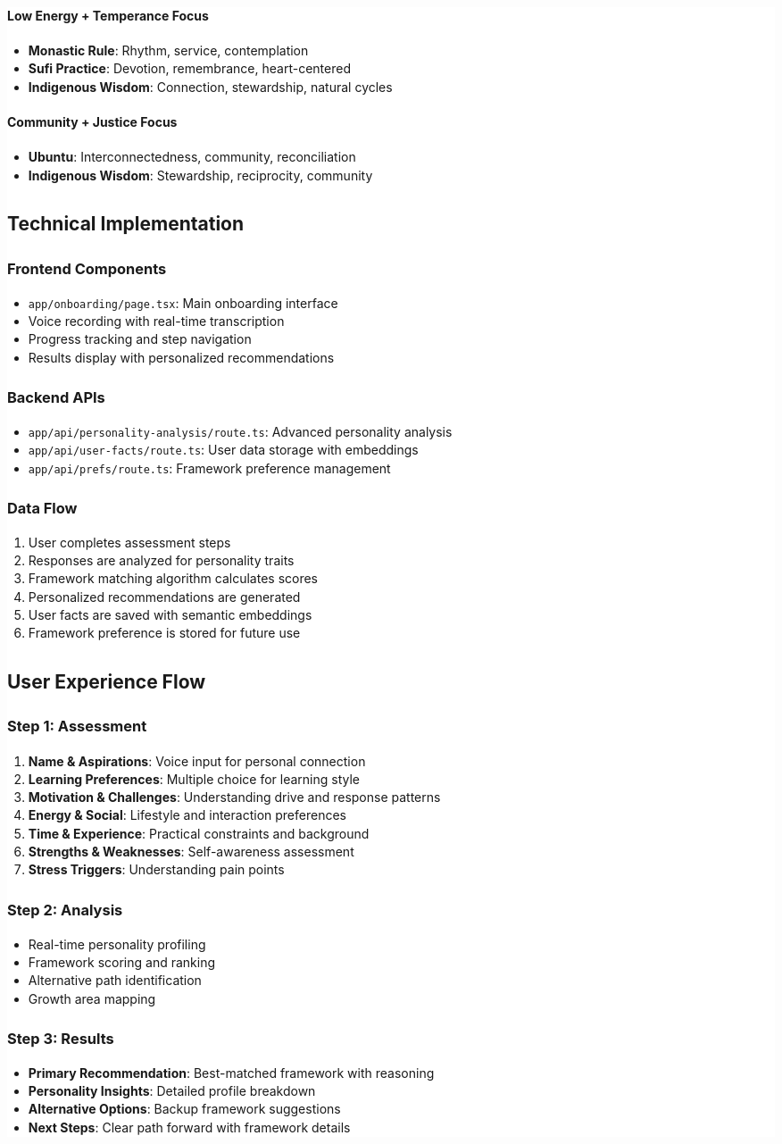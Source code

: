 #### **Low Energy + Temperance Focus**
- **Monastic Rule**: Rhythm, service, contemplation
- **Sufi Practice**: Devotion, remembrance, heart-centered
- **Indigenous Wisdom**: Connection, stewardship, natural cycles

#### **Community + Justice Focus**
- **Ubuntu**: Interconnectedness, community, reconciliation
- **Indigenous Wisdom**: Stewardship, reciprocity, community

## Technical Implementation

### **Frontend Components**
- `app/onboarding/page.tsx`: Main onboarding interface
- Voice recording with real-time transcription
- Progress tracking and step navigation
- Results display with personalized recommendations

### **Backend APIs**
- `app/api/personality-analysis/route.ts`: Advanced personality analysis
- `app/api/user-facts/route.ts`: User data storage with embeddings
- `app/api/prefs/route.ts`: Framework preference management

### **Data Flow**
1. User completes assessment steps
2. Responses are analyzed for personality traits
3. Framework matching algorithm calculates scores
4. Personalized recommendations are generated
5. User facts are saved with semantic embeddings
6. Framework preference is stored for future use

## User Experience Flow

### **Step 1: Assessment**
1. **Name & Aspirations**: Voice input for personal connection
2. **Learning Preferences**: Multiple choice for learning style
3. **Motivation & Challenges**: Understanding drive and response patterns
4. **Energy & Social**: Lifestyle and interaction preferences
5. **Time & Experience**: Practical constraints and background
6. **Strengths & Weaknesses**: Self-awareness assessment
7. **Stress Triggers**: Understanding pain points

### **Step 2: Analysis**
- Real-time personality profiling
- Framework scoring and ranking
- Alternative path identification
- Growth area mapping

### **Step 3: Results**
- **Primary Recommendation**: Best-matched framework with reasoning
- **Personality Insights**: Detailed profile breakdown
- **Alternative Options**: Backup framework suggestions
- **Next Steps**: Clear path forward with framework details
